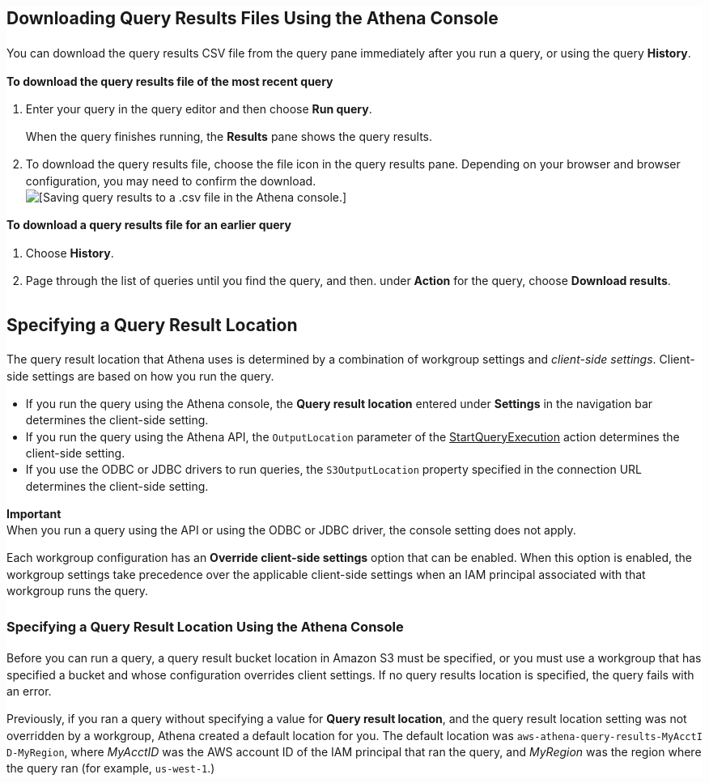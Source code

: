 ## Downloading Query Results Files Using the Athena Console<a name="saving-query-results"></a>

You can download the query results CSV file from the query pane immediately after you run a query, or using the query **History**\.

**To download the query results file of the most recent query**

1. Enter your query in the query editor and then choose **Run query**\.

   When the query finishes running, the **Results** pane shows the query results\.

1. To download the query results file, choose the file icon in the query results pane\. Depending on your browser and browser configuration, you may need to confirm the download\.  
![\[Saving query results to a .csv file in the Athena console.\]](http://docs.aws.amazon.com/athena/latest/ug/images/savecsv.png)

**To download a query results file for an earlier query**

1. Choose **History**\.

1. Page through the list of queries until you find the query, and then\. under **Action** for the query, choose **Download results**\.

## Specifying a Query Result Location<a name="query-results-specify-location"></a>

The query result location that Athena uses is determined by a combination of workgroup settings and *client\-side settings*\. Client\-side settings are based on how you run the query\. 
+  If you run the query using the Athena console, the **Query result location** entered under **Settings** in the navigation bar determines the client\-side setting\. 
+ If you run the query using the Athena API, the `OutputLocation` parameter of the [StartQueryExecution](https://docs.aws.amazon.com/athena/latest/APIReference/API_StartQueryExecution.html) action determines the client\-side setting\. 
+ If you use the ODBC or JDBC drivers to run queries, the `S3OutputLocation` property specified in the connection URL determines the client\-side setting\. 

**Important**  
When you run a query using the API or using the ODBC or JDBC driver, the console setting does not apply\. 

Each workgroup configuration has an **Override client\-side settings** option that can be enabled\. When this option is enabled, the workgroup settings take precedence over the applicable client\-side settings when an IAM principal associated with that workgroup runs the query\.

### Specifying a Query Result Location Using the Athena Console<a name="query-results-specify-location-console"></a>

Before you can run a query, a query result bucket location in Amazon S3 must be specified, or you must use a workgroup that has specified a bucket and whose configuration overrides client settings\. If no query results location is specified, the query fails with an error\.

Previously, if you ran a query without specifying a value for **Query result location**, and the query result location setting was not overridden by a workgroup, Athena created a default location for you\. The default location was `aws-athena-query-results-MyAcctID-MyRegion`, where *MyAcctID* was the AWS account ID of the IAM principal that ran the query, and *MyRegion* was the region where the query ran \(for example, `us-west-1`\.\)
